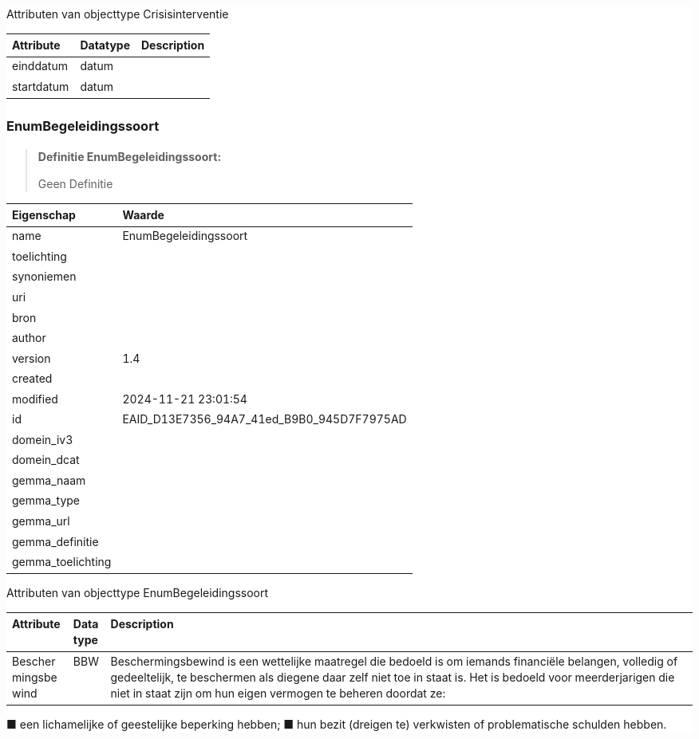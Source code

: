 
Attributen van objecttype Crisisinterventie

| Attribute | Datatype | Description |
| :--- | :--- | :--- |
| einddatum | datum |  |
| startdatum | datum |  |




### EnumBegeleidingssoort
> **Definitie EnumBegeleidingssoort:** 
>
> Geen Definitie

| Eigenschap | Waarde |
| :--- | :------ |
| name | EnumBegeleidingssoort |
| toelichting |  |
| synoniemen |  |
| uri |  |
| bron |  |
| author |  |
| version | 1.4 |
| created |  |
| modified | 2024-11-21 23:01:54 |
| id | EAID_D13E7356_94A7_41ed_B9B0_945D7F7975AD |
| domein_iv3 |  |
| domein_dcat |  |
| gemma_naam |  |
| gemma_type |  |
| gemma_url |  |
| gemma_definitie |  |
| gemma_toelichting |  |


Attributen van objecttype EnumBegeleidingssoort

| Attribute | Datatype | Description |
| :--- | :--- | :--- |
| Beschermingsbewind | BBW | Beschermingsbewind is een wettelijke maatregel die bedoeld is om iemands financi&#235;le belangen, volledig of gedeeltelijk, te beschermen als diegene daar zelf niet toe in staat is. Het is bedoeld voor meerderjarigen die niet in staat zijn om hun eigen vermogen te beheren doordat ze:
■ een lichamelijke of geestelijke beperking hebben;
■ hun bezit (dreigen te) verkwisten of problematische schulden hebben.
